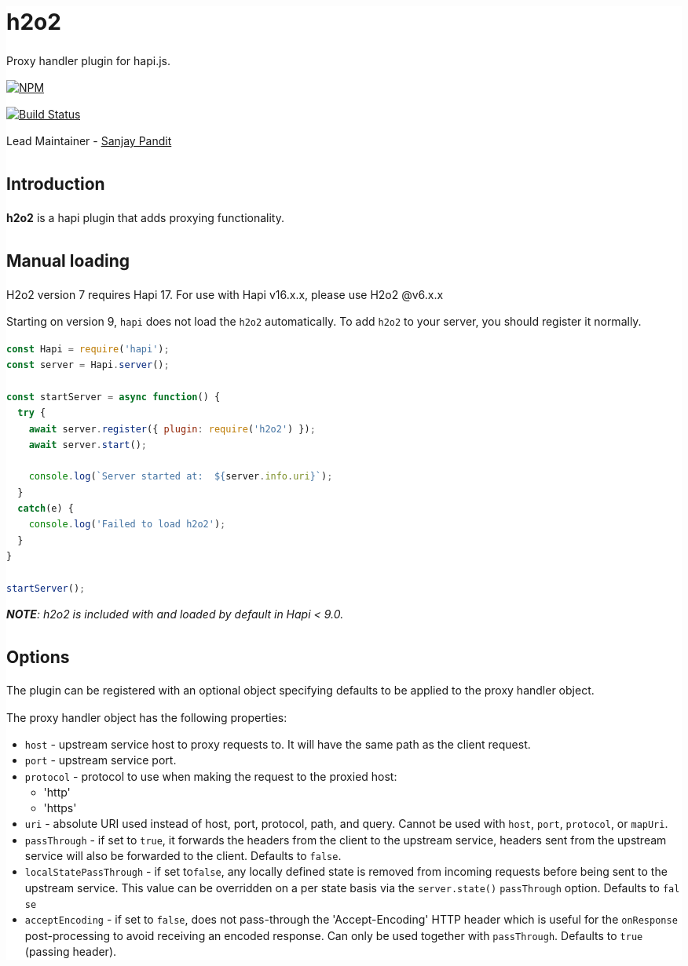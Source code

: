 # h2o2

Proxy handler plugin for hapi.js.

[![NPM](https://nodei.co/npm/h2o2.png?downloads=true&stars=true)](https://nodei.co/npm/h2o2/)

[![Build Status](https://secure.travis-ci.org/hapijs/h2o2.png)](http://travis-ci.org/hapijs/h2o2)

Lead Maintainer - [Sanjay Pandit](https://github.com/spanditcaa)

## Introduction

**h2o2** is a hapi plugin that adds proxying functionality.

## Manual loading
H2o2 version 7 requires Hapi 17. For use with Hapi v16.x.x, please use H2o2 @v6.x.x

Starting on version 9, `hapi` does not load the `h2o2` automatically. To add `h2o2` to your server, you should register it normally.

```javascript
const Hapi = require('hapi');
const server = Hapi.server();

const startServer = async function() {
  try {
    await server.register({ plugin: require('h2o2') });
    await server.start();

    console.log(`Server started at:  ${server.info.uri}`);
  }
  catch(e) {
    console.log('Failed to load h2o2');
  }
}

startServer();
```
_**NOTE**: h2o2 is included with and loaded by default in Hapi < 9.0._


## Options

The plugin can be registered with an optional object specifying defaults to be applied to the proxy handler object.  

The proxy handler object has the following properties:

* `host` - upstream service host to proxy requests to. It will have the same path as the client request.
* `port` - upstream service port.
* `protocol` - protocol to use when making the request to the proxied host:
    * 'http'
    * 'https'
* `uri` - absolute URI used instead of host, port, protocol, path, and query. Cannot be used with `host`, `port`, `protocol`, or `mapUri`.
* `passThrough` - if set to `true`, it forwards the headers from the client to the upstream service, headers sent from the upstream service will also be forwarded to the client. Defaults to `false`.
* `localStatePassThrough` - if set to`false`, any locally defined state is removed from incoming requests before being sent to the upstream service. This value can be overridden on a per state basis via the `server.state()` `passThrough` option. Defaults to `false`
* `acceptEncoding` - if set to `false`, does not pass-through the 'Accept-Encoding' HTTP header which is useful for the `onResponse` post-processing to avoid receiving an encoded response. Can only be used together with `passThrough`. Defaults to `true` (passing header).